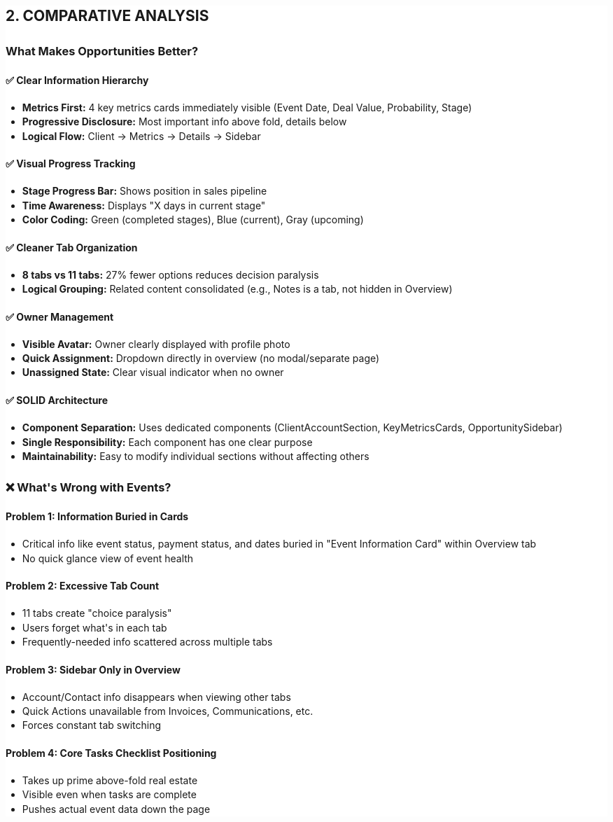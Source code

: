 
## 2. COMPARATIVE ANALYSIS

### What Makes Opportunities Better?

#### ✅ **Clear Information Hierarchy**
- **Metrics First:** 4 key metrics cards immediately visible (Event Date, Deal Value, Probability, Stage)
- **Progressive Disclosure:** Most important info above fold, details below
- **Logical Flow:** Client → Metrics → Details → Sidebar

#### ✅ **Visual Progress Tracking**
- **Stage Progress Bar:** Shows position in sales pipeline
- **Time Awareness:** Displays "X days in current stage"
- **Color Coding:** Green (completed stages), Blue (current), Gray (upcoming)

#### ✅ **Cleaner Tab Organization**
- **8 tabs vs 11 tabs:** 27% fewer options reduces decision paralysis
- **Logical Grouping:** Related content consolidated (e.g., Notes is a tab, not hidden in Overview)

#### ✅ **Owner Management**
- **Visible Avatar:** Owner clearly displayed with profile photo
- **Quick Assignment:** Dropdown directly in overview (no modal/separate page)
- **Unassigned State:** Clear visual indicator when no owner

#### ✅ **SOLID Architecture**
- **Component Separation:** Uses dedicated components (ClientAccountSection, KeyMetricsCards, OpportunitySidebar)
- **Single Responsibility:** Each component has one clear purpose
- **Maintainability:** Easy to modify individual sections without affecting others

### ❌ What's Wrong with Events?

#### Problem 1: **Information Buried in Cards**
- Critical info like event status, payment status, and dates buried in "Event Information Card" within Overview tab
- No quick glance view of event health

#### Problem 2: **Excessive Tab Count**
- 11 tabs create "choice paralysis"
- Users forget what's in each tab
- Frequently-needed info scattered across multiple tabs

#### Problem 3: **Sidebar Only in Overview**
- Account/Contact info disappears when viewing other tabs
- Quick Actions unavailable from Invoices, Communications, etc.
- Forces constant tab switching

#### Problem 4: **Core Tasks Checklist Positioning**
- Takes up prime above-fold real estate
- Visible even when tasks are complete
- Pushes actual event data down the page
